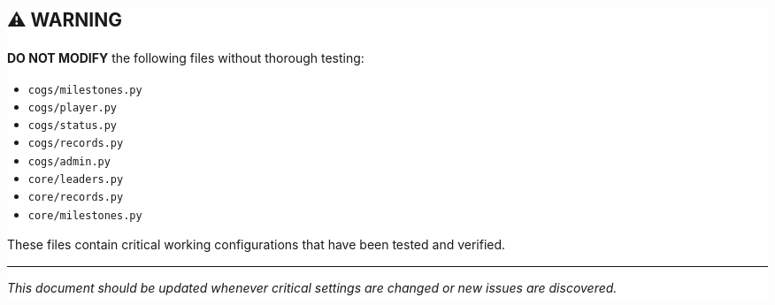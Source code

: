 
## ⚠️ **WARNING**

**DO NOT MODIFY** the following files without thorough testing:
- `cogs/milestones.py`
- `cogs/player.py`
- `cogs/status.py`
- `cogs/records.py`
- `cogs/admin.py`
- `core/leaders.py`
- `core/records.py`
- `core/milestones.py`

These files contain critical working configurations that have been tested and verified.

---

*This document should be updated whenever critical settings are changed or new issues are discovered.*
